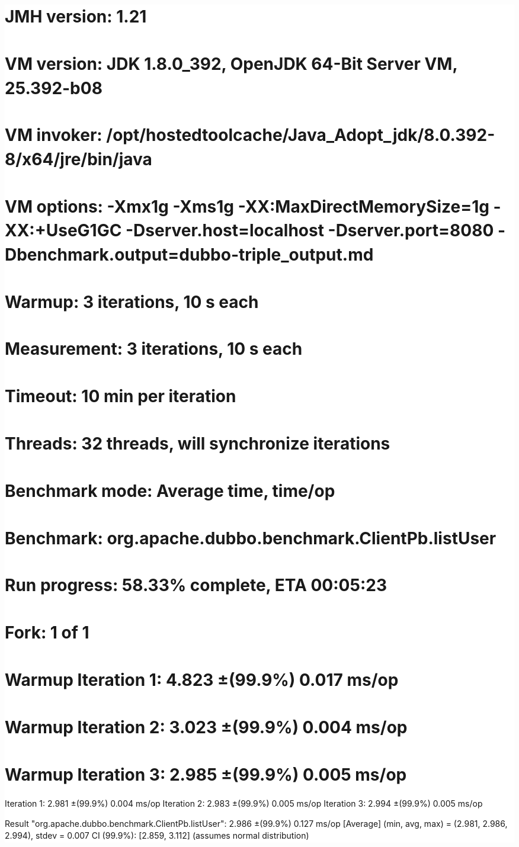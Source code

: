 
# JMH version: 1.21
# VM version: JDK 1.8.0_392, OpenJDK 64-Bit Server VM, 25.392-b08
# VM invoker: /opt/hostedtoolcache/Java_Adopt_jdk/8.0.392-8/x64/jre/bin/java
# VM options: -Xmx1g -Xms1g -XX:MaxDirectMemorySize=1g -XX:+UseG1GC -Dserver.host=localhost -Dserver.port=8080 -Dbenchmark.output=dubbo-triple_output.md
# Warmup: 3 iterations, 10 s each
# Measurement: 3 iterations, 10 s each
# Timeout: 10 min per iteration
# Threads: 32 threads, will synchronize iterations
# Benchmark mode: Average time, time/op
# Benchmark: org.apache.dubbo.benchmark.ClientPb.listUser

# Run progress: 58.33% complete, ETA 00:05:23
# Fork: 1 of 1
# Warmup Iteration   1: 4.823 ±(99.9%) 0.017 ms/op
# Warmup Iteration   2: 3.023 ±(99.9%) 0.004 ms/op
# Warmup Iteration   3: 2.985 ±(99.9%) 0.005 ms/op
Iteration   1: 2.981 ±(99.9%) 0.004 ms/op
Iteration   2: 2.983 ±(99.9%) 0.005 ms/op
Iteration   3: 2.994 ±(99.9%) 0.005 ms/op


Result "org.apache.dubbo.benchmark.ClientPb.listUser":
  2.986 ±(99.9%) 0.127 ms/op [Average]
  (min, avg, max) = (2.981, 2.986, 2.994), stdev = 0.007
  CI (99.9%): [2.859, 3.112] (assumes normal distribution)
